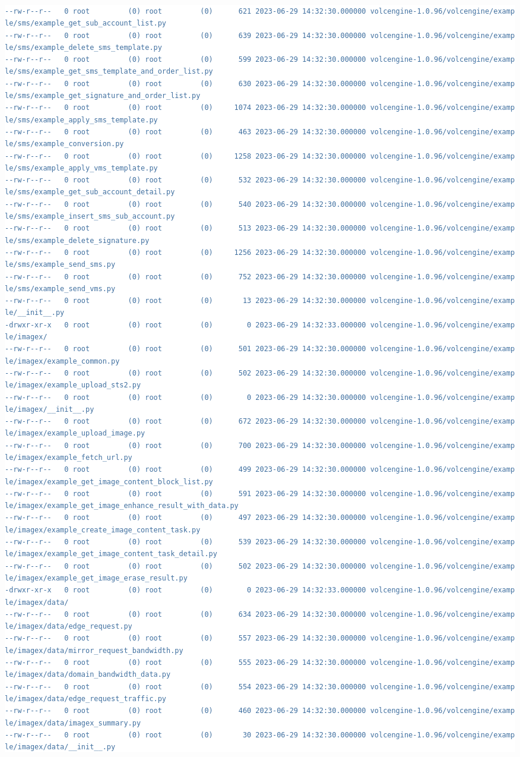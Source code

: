 ```diff
--rw-r--r--   0 root         (0) root         (0)      621 2023-06-29 14:32:30.000000 volcengine-1.0.96/volcengine/example/sms/example_get_sub_account_list.py
--rw-r--r--   0 root         (0) root         (0)      639 2023-06-29 14:32:30.000000 volcengine-1.0.96/volcengine/example/sms/example_delete_sms_template.py
--rw-r--r--   0 root         (0) root         (0)      599 2023-06-29 14:32:30.000000 volcengine-1.0.96/volcengine/example/sms/example_get_sms_template_and_order_list.py
--rw-r--r--   0 root         (0) root         (0)      630 2023-06-29 14:32:30.000000 volcengine-1.0.96/volcengine/example/sms/example_get_signature_and_order_list.py
--rw-r--r--   0 root         (0) root         (0)     1074 2023-06-29 14:32:30.000000 volcengine-1.0.96/volcengine/example/sms/example_apply_sms_template.py
--rw-r--r--   0 root         (0) root         (0)      463 2023-06-29 14:32:30.000000 volcengine-1.0.96/volcengine/example/sms/example_conversion.py
--rw-r--r--   0 root         (0) root         (0)     1258 2023-06-29 14:32:30.000000 volcengine-1.0.96/volcengine/example/sms/example_apply_vms_template.py
--rw-r--r--   0 root         (0) root         (0)      532 2023-06-29 14:32:30.000000 volcengine-1.0.96/volcengine/example/sms/example_get_sub_account_detail.py
--rw-r--r--   0 root         (0) root         (0)      540 2023-06-29 14:32:30.000000 volcengine-1.0.96/volcengine/example/sms/example_insert_sms_sub_account.py
--rw-r--r--   0 root         (0) root         (0)      513 2023-06-29 14:32:30.000000 volcengine-1.0.96/volcengine/example/sms/example_delete_signature.py
--rw-r--r--   0 root         (0) root         (0)     1256 2023-06-29 14:32:30.000000 volcengine-1.0.96/volcengine/example/sms/example_send_sms.py
--rw-r--r--   0 root         (0) root         (0)      752 2023-06-29 14:32:30.000000 volcengine-1.0.96/volcengine/example/sms/example_send_vms.py
--rw-r--r--   0 root         (0) root         (0)       13 2023-06-29 14:32:30.000000 volcengine-1.0.96/volcengine/example/__init__.py
-drwxr-xr-x   0 root         (0) root         (0)        0 2023-06-29 14:32:33.000000 volcengine-1.0.96/volcengine/example/imagex/
--rw-r--r--   0 root         (0) root         (0)      501 2023-06-29 14:32:30.000000 volcengine-1.0.96/volcengine/example/imagex/example_common.py
--rw-r--r--   0 root         (0) root         (0)      502 2023-06-29 14:32:30.000000 volcengine-1.0.96/volcengine/example/imagex/example_upload_sts2.py
--rw-r--r--   0 root         (0) root         (0)        0 2023-06-29 14:32:30.000000 volcengine-1.0.96/volcengine/example/imagex/__init__.py
--rw-r--r--   0 root         (0) root         (0)      672 2023-06-29 14:32:30.000000 volcengine-1.0.96/volcengine/example/imagex/example_upload_image.py
--rw-r--r--   0 root         (0) root         (0)      700 2023-06-29 14:32:30.000000 volcengine-1.0.96/volcengine/example/imagex/example_fetch_url.py
--rw-r--r--   0 root         (0) root         (0)      499 2023-06-29 14:32:30.000000 volcengine-1.0.96/volcengine/example/imagex/example_get_image_content_block_list.py
--rw-r--r--   0 root         (0) root         (0)      591 2023-06-29 14:32:30.000000 volcengine-1.0.96/volcengine/example/imagex/example_get_image_enhance_result_with_data.py
--rw-r--r--   0 root         (0) root         (0)      497 2023-06-29 14:32:30.000000 volcengine-1.0.96/volcengine/example/imagex/example_create_image_content_task.py
--rw-r--r--   0 root         (0) root         (0)      539 2023-06-29 14:32:30.000000 volcengine-1.0.96/volcengine/example/imagex/example_get_image_content_task_detail.py
--rw-r--r--   0 root         (0) root         (0)      502 2023-06-29 14:32:30.000000 volcengine-1.0.96/volcengine/example/imagex/example_get_image_erase_result.py
-drwxr-xr-x   0 root         (0) root         (0)        0 2023-06-29 14:32:33.000000 volcengine-1.0.96/volcengine/example/imagex/data/
--rw-r--r--   0 root         (0) root         (0)      634 2023-06-29 14:32:30.000000 volcengine-1.0.96/volcengine/example/imagex/data/edge_request.py
--rw-r--r--   0 root         (0) root         (0)      557 2023-06-29 14:32:30.000000 volcengine-1.0.96/volcengine/example/imagex/data/mirror_request_bandwidth.py
--rw-r--r--   0 root         (0) root         (0)      555 2023-06-29 14:32:30.000000 volcengine-1.0.96/volcengine/example/imagex/data/domain_bandwidth_data.py
--rw-r--r--   0 root         (0) root         (0)      554 2023-06-29 14:32:30.000000 volcengine-1.0.96/volcengine/example/imagex/data/edge_request_traffic.py
--rw-r--r--   0 root         (0) root         (0)      460 2023-06-29 14:32:30.000000 volcengine-1.0.96/volcengine/example/imagex/data/imagex_summary.py
--rw-r--r--   0 root         (0) root         (0)       30 2023-06-29 14:32:30.000000 volcengine-1.0.96/volcengine/example/imagex/data/__init__.py
```